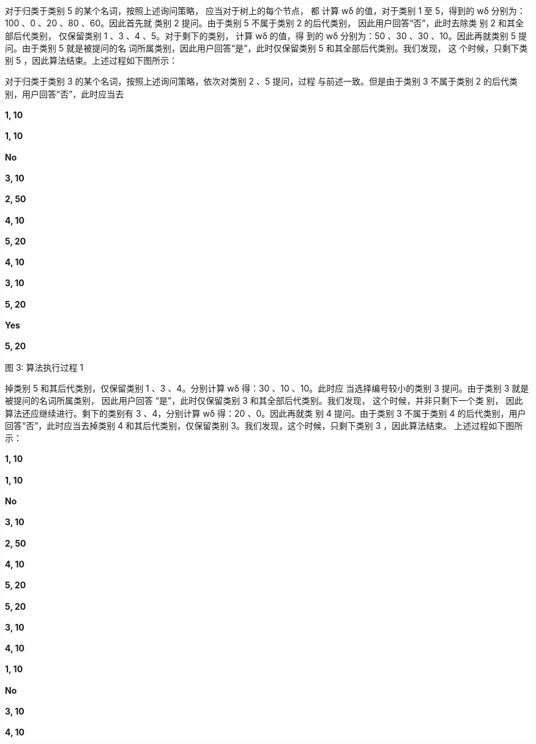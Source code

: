对于归类于类别 5 的某个名词，按照上述询问策略， 应当对于树上的每个节点， 都 计算 wδ 的值，对于类别 1 至 5，得到的 wδ 分别为：100 、0 、20 、80 、60。因此首先就 类别 2 提问。由于类别 5 不属于类别 2 的后代类别， 因此用户回答“否”，此时去除类 别 2 和其全部后代类别， 仅保留类别 1 、3 、4 、5。对于剩下的类别， 计算 wδ 的值，得 到的 wδ 分别为：50 、30 、30 、10。因此再就类别 5 提问。由于类别 5 就是被提问的名 词所属类别，因此用户回答“是”，此时仅保留类别 5 和其全部后代类别。我们发现， 这 个时候，只剩下类别 5 ，因此算法结束。上述过程如下图所示：

对于归类于类别 3 的某个名词，按照上述询问策略，依次对类别 2 、5 提问，过程 与前述一致。但是由于类别 3 不属于类别 2 的后代类别，用户回答“否”，此时应当去

**1, 10**

**1, 10**

**No**

**3, 10**

**2, 50**

**4, 10**

**5, 20**

**4, 10**

**3, 10**

**5, 20**

**Yes**

**5, 20**

图 3: 算法执行过程 1

掉类别 5 和其后代类别，仅保留类别 1 、3 、4。分别计算 wδ 得：30 、10 、10。此时应 当选择编号较小的类别 3 提问。由于类别 3 就是被提问的名词所属类别， 因此用户回答 “是”，此时仅保留类别 3 和其全部后代类别。我们发现， 这个时候，并非只剩下一个类 别， 因此算法还应继续进行。剩下的类别有 3 、4，分别计算 wδ 得：20 、0。因此再就类 别 4 提问。由于类别 3 不属于类别 4 的后代类别，用户回答“否”，此时应当去掉类别 4 和其后代类别，仅保留类别 3。我们发现，这个时候，只剩下类别 3 ，因此算法结束。 上述过程如下图所示：

**1, 10**

**1, 10**

**No**

**3, 10**

**2, 50**

**4, 10**

**5, 20**

**5, 20**

**3, 10**

**4, 10**

**1, 10**

**No**

**3, 10**

**4, 10**
